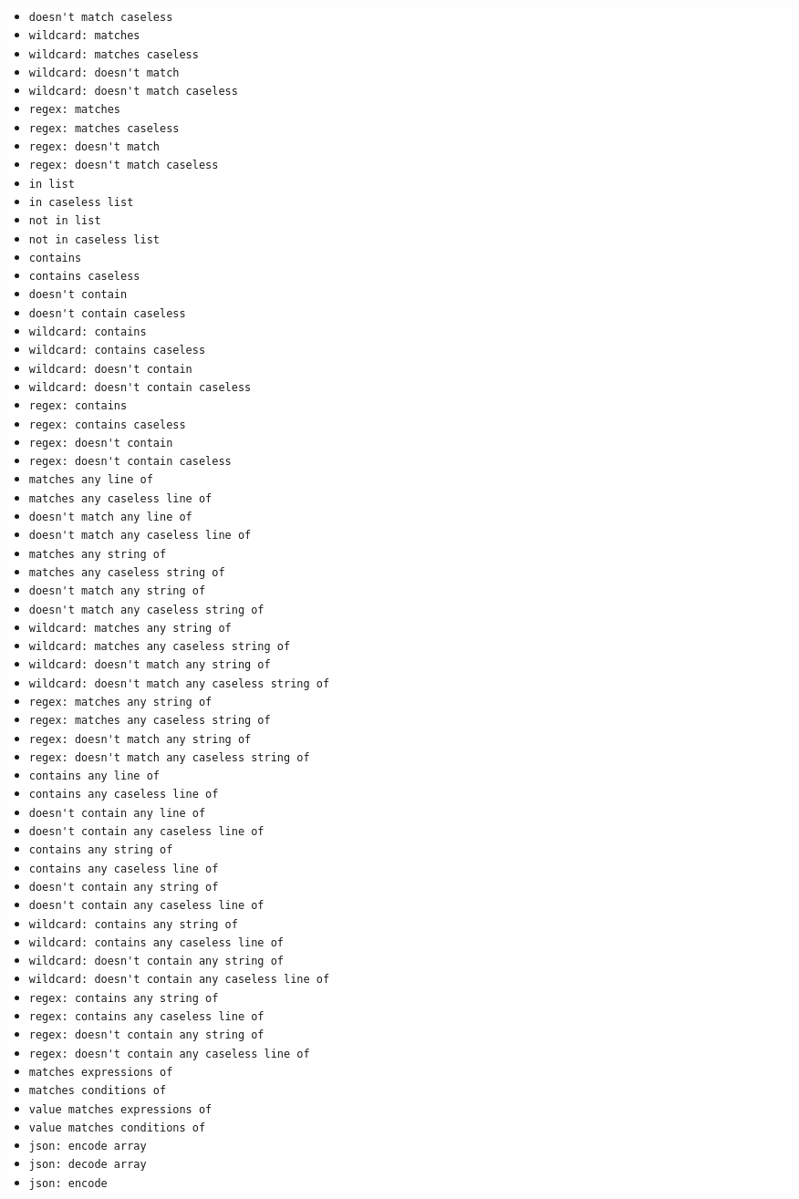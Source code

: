 * `doesn't match caseless`
* `wildcard: matches`
* `wildcard: matches caseless`
* `wildcard: doesn't match`
* `wildcard: doesn't match caseless`
* `regex: matches`
* `regex: matches caseless`
* `regex: doesn't match`
* `regex: doesn't match caseless`
* `in list`
* `in caseless list`
* `not in list`
* `not in caseless list`
* `contains`
* `contains caseless`
* `doesn't contain`
* `doesn't contain caseless`
* `wildcard: contains`
* `wildcard: contains caseless`
* `wildcard: doesn't contain`
* `wildcard: doesn't contain caseless`
* `regex: contains`
* `regex: contains caseless`
* `regex: doesn't contain`
* `regex: doesn't contain caseless`
* `matches any line of`
* `matches any caseless line of`
* `doesn't match any line of`
* `doesn't match any caseless line of`
* `matches any string of`
* `matches any caseless string of`
* `doesn't match any string of`
* `doesn't match any caseless string of`
* `wildcard: matches any string of`
* `wildcard: matches any caseless string of`
* `wildcard: doesn't match any string of`
* `wildcard: doesn't match any caseless string of`
* `regex: matches any string of`
* `regex: matches any caseless string of`
* `regex: doesn't match any string of`
* `regex: doesn't match any caseless string of`
* `contains any line of`
* `contains any caseless line of`
* `doesn't contain any line of`
* `doesn't contain any caseless line of`
* `contains any string of`
* `contains any caseless line of`
* `doesn't contain any string of`
* `doesn't contain any caseless line of`
* `wildcard: contains any string of`
* `wildcard: contains any caseless line of`
* `wildcard: doesn't contain any string of`
* `wildcard: doesn't contain any caseless line of`
* `regex: contains any string of`
* `regex: contains any caseless line of`
* `regex: doesn't contain any string of`
* `regex: doesn't contain any caseless line of`
* `matches expressions of`
* `matches conditions of`
* `value matches expressions of`
* `value matches conditions of`
* `json: encode array`
* `json: decode array`
* `json: encode`